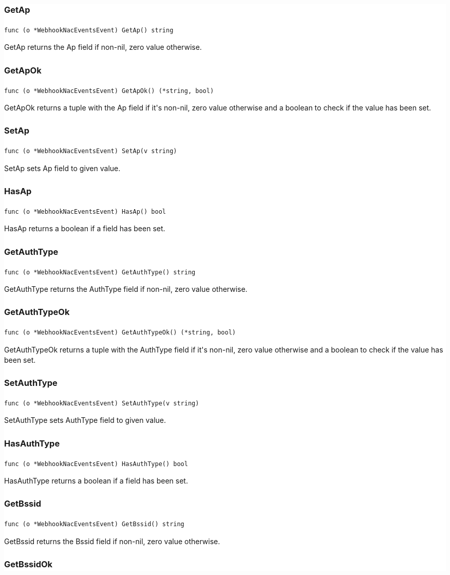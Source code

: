 ### GetAp

`func (o *WebhookNacEventsEvent) GetAp() string`

GetAp returns the Ap field if non-nil, zero value otherwise.

### GetApOk

`func (o *WebhookNacEventsEvent) GetApOk() (*string, bool)`

GetApOk returns a tuple with the Ap field if it's non-nil, zero value otherwise
and a boolean to check if the value has been set.

### SetAp

`func (o *WebhookNacEventsEvent) SetAp(v string)`

SetAp sets Ap field to given value.

### HasAp

`func (o *WebhookNacEventsEvent) HasAp() bool`

HasAp returns a boolean if a field has been set.

### GetAuthType

`func (o *WebhookNacEventsEvent) GetAuthType() string`

GetAuthType returns the AuthType field if non-nil, zero value otherwise.

### GetAuthTypeOk

`func (o *WebhookNacEventsEvent) GetAuthTypeOk() (*string, bool)`

GetAuthTypeOk returns a tuple with the AuthType field if it's non-nil, zero value otherwise
and a boolean to check if the value has been set.

### SetAuthType

`func (o *WebhookNacEventsEvent) SetAuthType(v string)`

SetAuthType sets AuthType field to given value.

### HasAuthType

`func (o *WebhookNacEventsEvent) HasAuthType() bool`

HasAuthType returns a boolean if a field has been set.

### GetBssid

`func (o *WebhookNacEventsEvent) GetBssid() string`

GetBssid returns the Bssid field if non-nil, zero value otherwise.

### GetBssidOk
